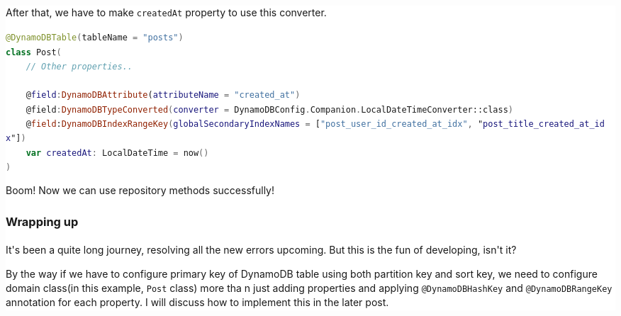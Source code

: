 After that, we have to make `createdAt` property to use this converter.

```kotlin
@DynamoDBTable(tableName = "posts")
class Post(
    // Other properties..

    @field:DynamoDBAttribute(attributeName = "created_at")
    @field:DynamoDBTypeConverted(converter = DynamoDBConfig.Companion.LocalDateTimeConverter::class)
    @field:DynamoDBIndexRangeKey(globalSecondaryIndexNames = ["post_user_id_created_at_idx", "post_title_created_at_idx"])
    var createdAt: LocalDateTime = now()
)
```

Boom! Now we can use repository methods successfully!

### Wrapping up

It's been a quite long journey, resolving all the new errors upcoming. But this is the fun of developing, isn't it?

By the way if we have to configure primary key of DynamoDB table using both partition key and sort key, we need to configure domain class(in this example, `Post` class) more tha n just adding properties and applying `@DynamoDBHashKey` and `@DynamoDBRangeKey` annotation for each property. I will discuss how to implement this in the later post.
